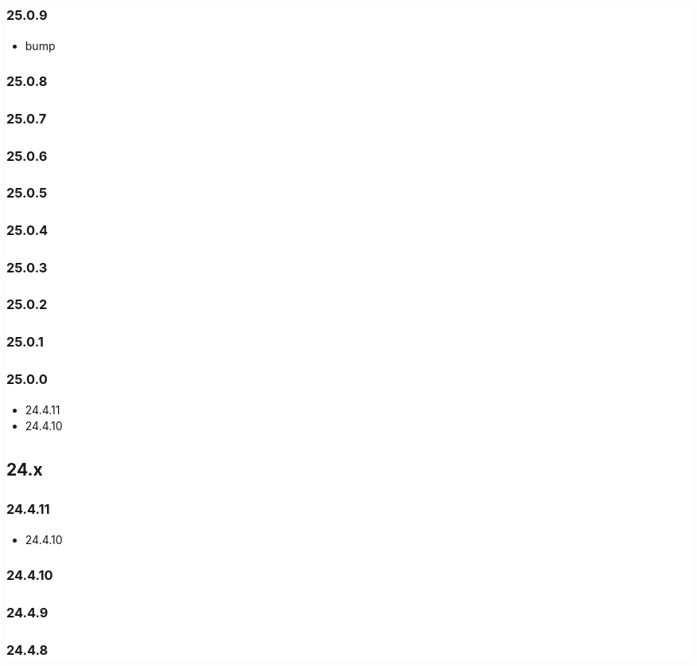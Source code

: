 ### 25.0.9

* bump

### 25.0.8



### 25.0.7



### 25.0.6



### 25.0.5



### 25.0.4



### 25.0.3



### 25.0.2



### 25.0.1



### 25.0.0

* 24.4.11
* 24.4.10

## 24.x

### 24.4.11

* 24.4.10

### 24.4.10



### 24.4.9



### 24.4.8
